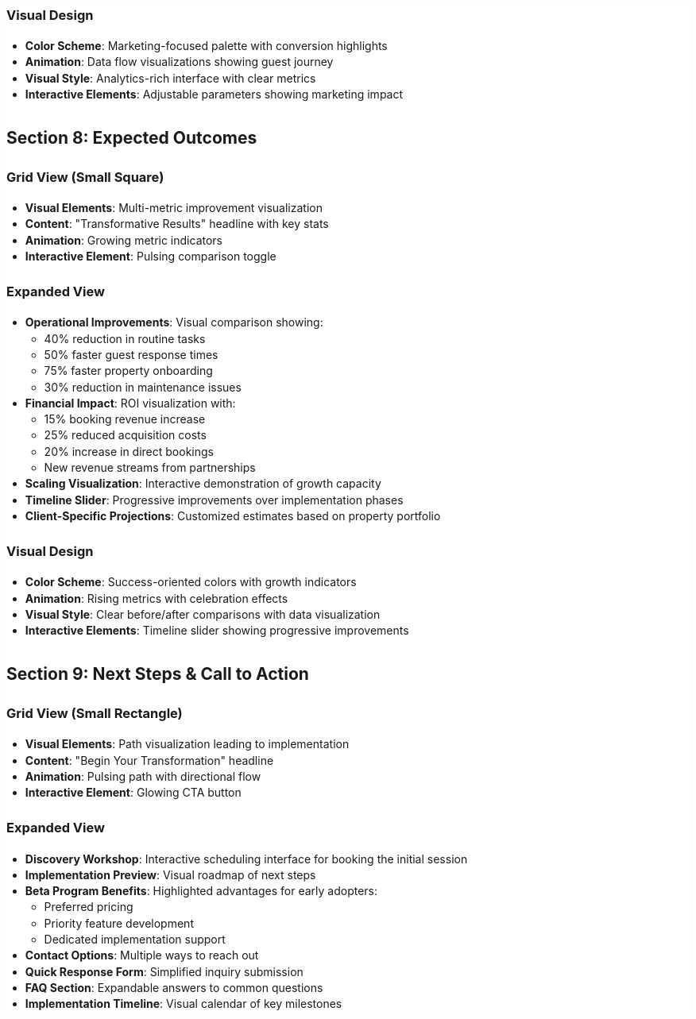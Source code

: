 ### Visual Design
- **Color Scheme**: Marketing-focused palette with conversion highlights
- **Animation**: Data flow visualizations showing guest journey
- **Visual Style**: Analytics-rich interface with clear metrics
- **Interactive Elements**: Adjustable parameters showing marketing impact

## Section 8: Expected Outcomes

### Grid View (Small Square)
- **Visual Elements**: Multi-metric improvement visualization
- **Content**: "Transformative Results" headline with key stats
- **Animation**: Growing metric indicators
- **Interactive Element**: Pulsing comparison toggle

### Expanded View
- **Operational Improvements**: Visual comparison showing:
  * 40% reduction in routine tasks
  * 50% faster guest response times
  * 75% faster property onboarding
  * 30% reduction in maintenance issues
- **Financial Impact**: ROI visualization with:
  * 15% booking revenue increase
  * 25% reduced acquisition costs
  * 20% increase in direct bookings
  * New revenue streams from partnerships
- **Scaling Visualization**: Interactive demonstration of growth capacity
- **Timeline Slider**: Progressive improvements over implementation phases
- **Client-Specific Projections**: Customized estimates based on property portfolio

### Visual Design
- **Color Scheme**: Success-oriented colors with growth indicators
- **Animation**: Rising metrics with celebration effects
- **Visual Style**: Clear before/after comparisons with data visualization
- **Interactive Elements**: Timeline slider showing progressive improvements

## Section 9: Next Steps & Call to Action

### Grid View (Small Rectangle)
- **Visual Elements**: Path visualization leading to implementation
- **Content**: "Begin Your Transformation" headline
- **Animation**: Pulsing path with directional flow
- **Interactive Element**: Glowing CTA button

### Expanded View
- **Discovery Workshop**: Interactive scheduling interface for booking the initial session
- **Implementation Preview**: Visual roadmap of next steps
- **Beta Program Benefits**: Highlighted advantages for early adopters:
  * Preferred pricing
  * Priority feature development
  * Dedicated implementation support
- **Contact Options**: Multiple ways to reach out
- **Quick Response Form**: Simplified inquiry submission
- **FAQ Section**: Expandable answers to common questions
- **Implementation Timeline**: Visual calendar of key milestones
